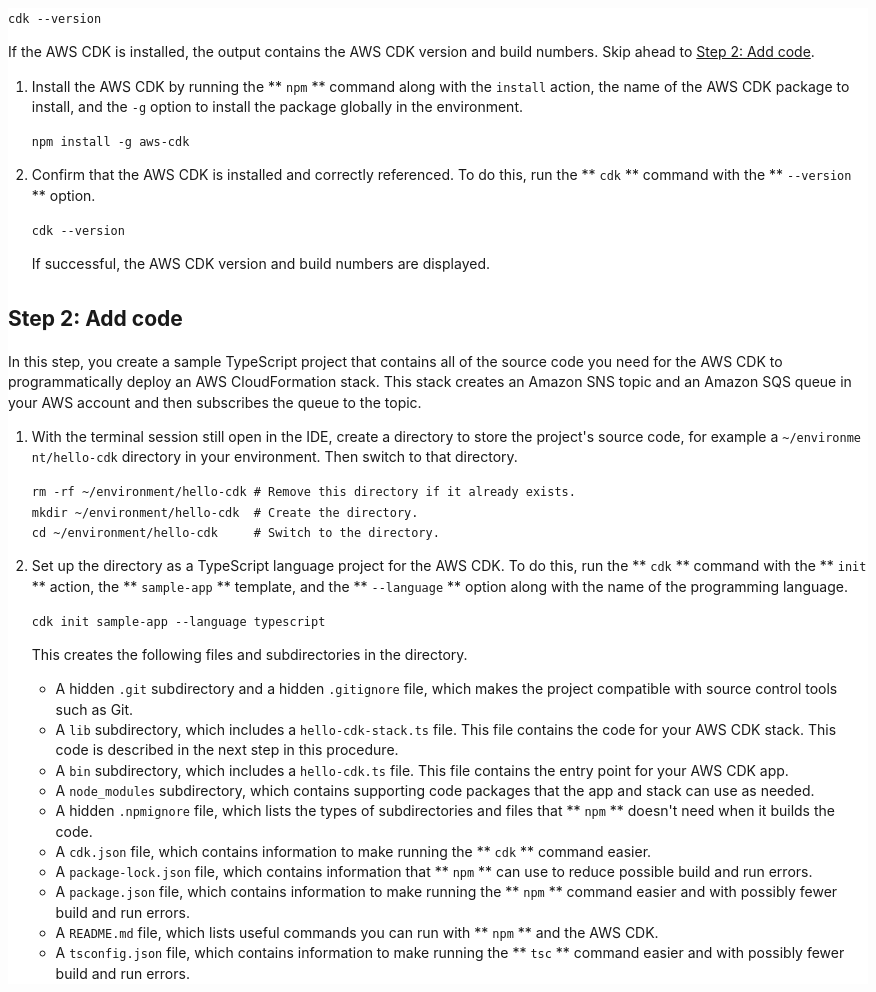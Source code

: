    ```
   cdk --version
   ```

   If the AWS CDK is installed, the output contains the AWS CDK version and build numbers\. Skip ahead to [Step 2: Add code](#sample-cdk-code)\.

1. Install the AWS CDK by running the ** `npm` ** command along with the `install` action, the name of the AWS CDK package to install, and the `-g` option to install the package globally in the environment\.

   ```
   npm install -g aws-cdk
   ```

1. Confirm that the AWS CDK is installed and correctly referenced\. To do this, run the ** `cdk` ** command with the ** `--version` ** option\.

   ```
   cdk --version
   ```

   If successful, the AWS CDK version and build numbers are displayed\.

## Step 2: Add code<a name="sample-cdk-code"></a>

In this step, you create a sample TypeScript project that contains all of the source code you need for the AWS CDK to programmatically deploy an AWS CloudFormation stack\. This stack creates an Amazon SNS topic and an Amazon SQS queue in your AWS account and then subscribes the queue to the topic\.

1. With the terminal session still open in the IDE, create a directory to store the project's source code, for example a `~/environment/hello-cdk` directory in your environment\. Then switch to that directory\.

   ```
   rm -rf ~/environment/hello-cdk # Remove this directory if it already exists.
   mkdir ~/environment/hello-cdk  # Create the directory.
   cd ~/environment/hello-cdk     # Switch to the directory.
   ```

1. Set up the directory as a TypeScript language project for the AWS CDK\. To do this, run the ** `cdk` ** command with the ** `init` ** action, the ** `sample-app` ** template, and the ** `--language` ** option along with the name of the programming language\.

   ```
   cdk init sample-app --language typescript
   ```

   This creates the following files and subdirectories in the directory\.
   + A hidden `.git` subdirectory and a hidden `.gitignore` file, which makes the project compatible with source control tools such as Git\.
   + A `lib` subdirectory, which includes a `hello-cdk-stack.ts` file\. This file contains the code for your AWS CDK stack\. This code is described in the next step in this procedure\.
   + A `bin` subdirectory, which includes a `hello-cdk.ts` file\. This file contains the entry point for your AWS CDK app\.
   + A `node_modules` subdirectory, which contains supporting code packages that the app and stack can use as needed\.
   + A hidden `.npmignore` file, which lists the types of subdirectories and files that ** `npm` ** doesn't need when it builds the code\.
   + A `cdk.json` file, which contains information to make running the ** `cdk` ** command easier\.
   + A `package-lock.json` file, which contains information that ** `npm` ** can use to reduce possible build and run errors\.
   + A `package.json` file, which contains information to make running the ** `npm` ** command easier and with possibly fewer build and run errors\.
   + A `README.md` file, which lists useful commands you can run with ** `npm` ** and the AWS CDK\.
   + A `tsconfig.json` file, which contains information to make running the ** `tsc` ** command easier and with possibly fewer build and run errors\.
